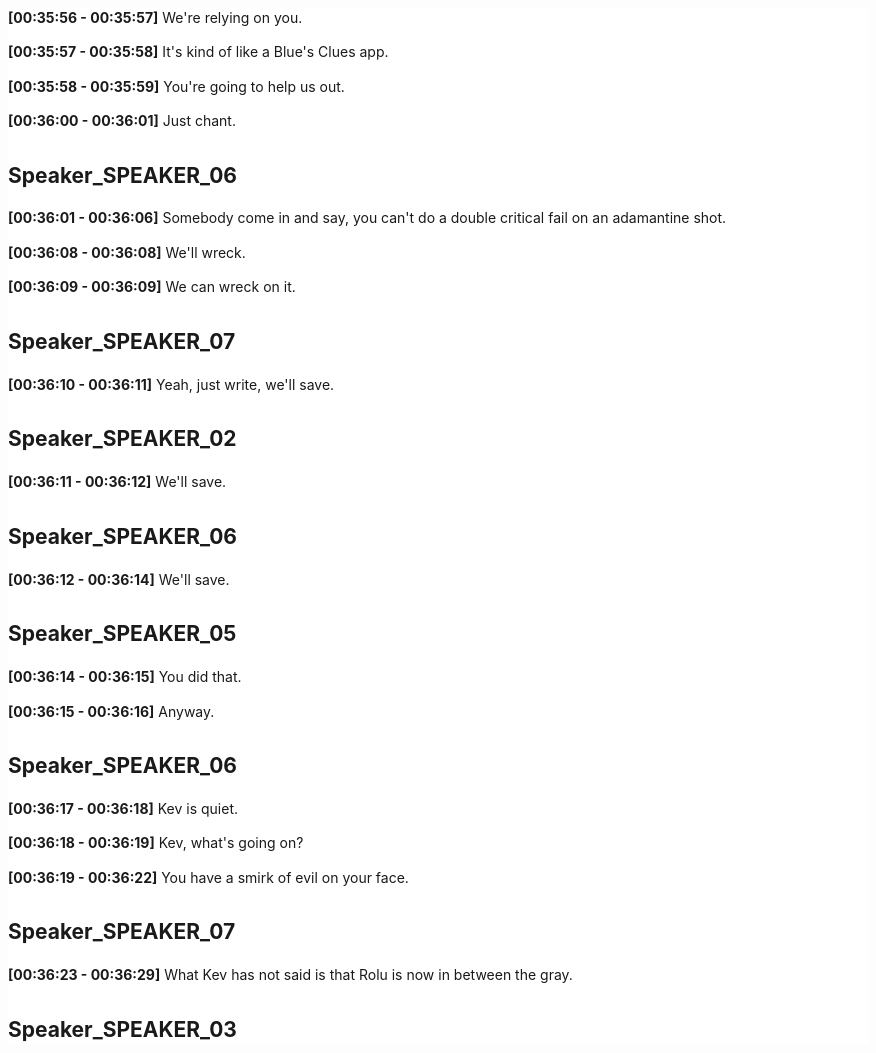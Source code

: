 **[00:35:56 - 00:35:57]** We're relying on you.

**[00:35:57 - 00:35:58]** It's kind of like a Blue's Clues app.

**[00:35:58 - 00:35:59]** You're going to help us out.

**[00:36:00 - 00:36:01]** Just chant.


## Speaker_SPEAKER_06

**[00:36:01 - 00:36:06]** Somebody come in and say, you can't do a double critical fail on an adamantine shot.

**[00:36:08 - 00:36:08]** We'll wreck.

**[00:36:09 - 00:36:09]** We can wreck on it.


## Speaker_SPEAKER_07

**[00:36:10 - 00:36:11]** Yeah, just write, we'll save.


## Speaker_SPEAKER_02

**[00:36:11 - 00:36:12]** We'll save.


## Speaker_SPEAKER_06

**[00:36:12 - 00:36:14]** We'll save.


## Speaker_SPEAKER_05

**[00:36:14 - 00:36:15]** You did that.

**[00:36:15 - 00:36:16]** Anyway.


## Speaker_SPEAKER_06

**[00:36:17 - 00:36:18]** Kev is quiet.

**[00:36:18 - 00:36:19]** Kev, what's going on?

**[00:36:19 - 00:36:22]** You have a smirk of evil on your face.


## Speaker_SPEAKER_07

**[00:36:23 - 00:36:29]** What Kev has not said is that Rolu is now in between the gray.


## Speaker_SPEAKER_03
